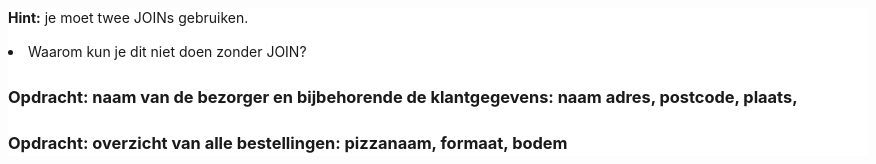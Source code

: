 **Hint:** je moet twee JOINs gebruiken.
</li>
<li>Waarom kun je dit niet doen zonder JOIN?
</li>
</ol>




### Opdracht: naam van de bezorger en bijbehorende de klantgegevens: naam adres, postcode, plaats,




### Opdracht: overzicht van alle bestellingen: pizzanaam, formaat, bodem

